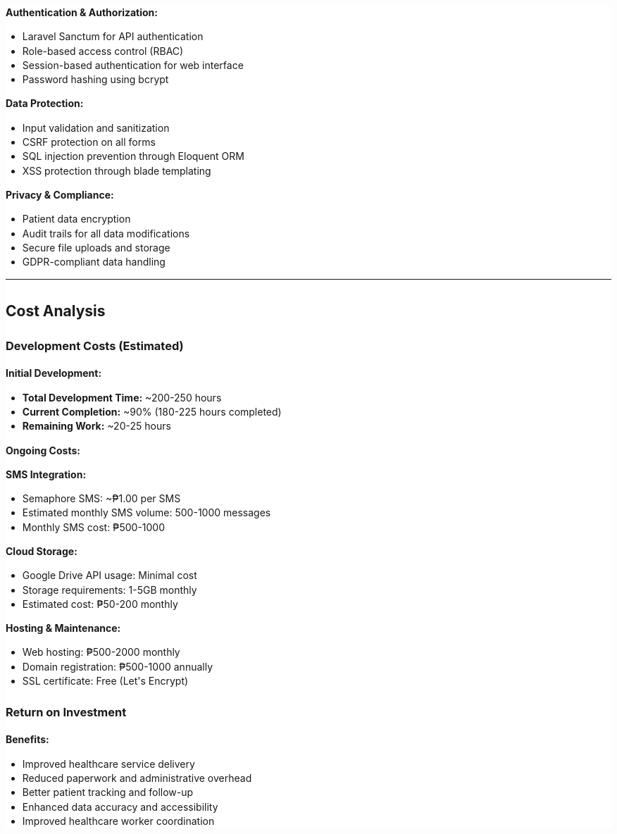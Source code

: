 **Authentication & Authorization:**
- Laravel Sanctum for API authentication
- Role-based access control (RBAC)
- Session-based authentication for web interface
- Password hashing using bcrypt

**Data Protection:**
- Input validation and sanitization
- CSRF protection on all forms
- SQL injection prevention through Eloquent ORM
- XSS protection through blade templating

**Privacy & Compliance:**
- Patient data encryption
- Audit trails for all data modifications
- Secure file uploads and storage
- GDPR-compliant data handling

---

## Cost Analysis

### Development Costs (Estimated)

**Initial Development:**
- **Total Development Time:** ~200-250 hours
- **Current Completion:** ~90% (180-225 hours completed)
- **Remaining Work:** ~20-25 hours

**Ongoing Costs:**

**SMS Integration:**
- Semaphore SMS: ~₱1.00 per SMS
- Estimated monthly SMS volume: 500-1000 messages
- Monthly SMS cost: ₱500-1000

**Cloud Storage:**
- Google Drive API usage: Minimal cost
- Storage requirements: 1-5GB monthly
- Estimated cost: ₱50-200 monthly

**Hosting & Maintenance:**
- Web hosting: ₱500-2000 monthly
- Domain registration: ₱500-1000 annually
- SSL certificate: Free (Let's Encrypt)

### Return on Investment

**Benefits:**
- Improved healthcare service delivery
- Reduced paperwork and administrative overhead
- Better patient tracking and follow-up
- Enhanced data accuracy and accessibility
- Improved healthcare worker coordination
